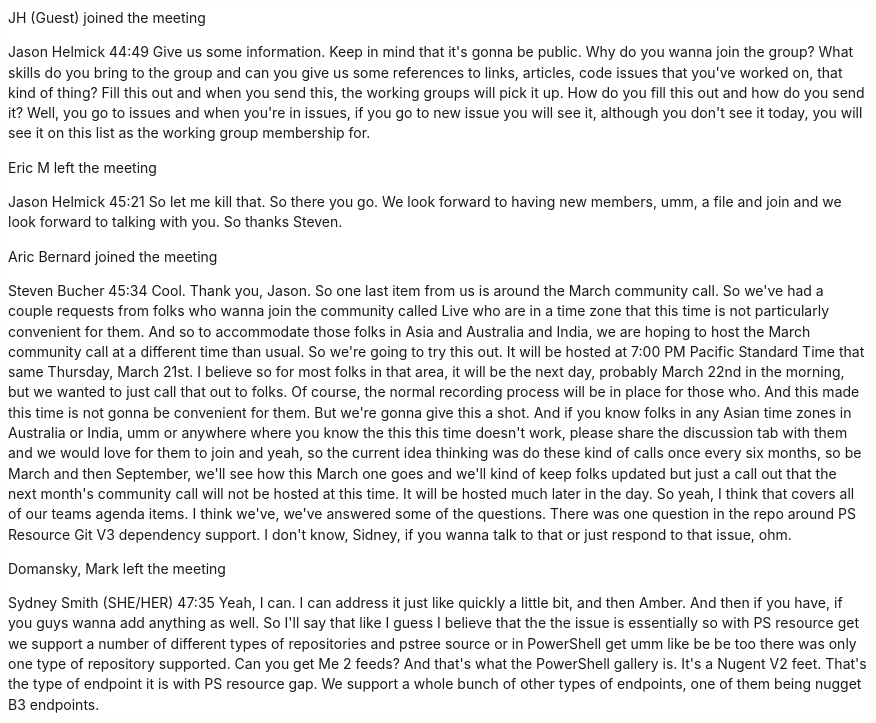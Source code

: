 JH (Guest) joined the meeting

Jason Helmick   44:49
Give us some information.
Keep in mind that it's gonna be public.
Why do you wanna join the group?
What skills do you bring to the group and can you give us some references to links, articles, code issues that you've worked on, that kind of thing?
Fill this out and when you send this, the working groups will pick it up.
How do you fill this out and how do you send it?
Well, you go to issues and when you're in issues, if you go to new issue you will see it, although you don't see it today, you will see it on this list as the working group membership for.

Eric M left the meeting

Jason Helmick   45:21
So let me kill that.
So there you go.
We look forward to having new members, umm, a file and join and we look forward to talking with you.
So thanks Steven.

Aric Bernard joined the meeting

Steven Bucher   45:34
Cool.
Thank you, Jason.
So one last item from us is around the March community call.
So we've had a couple requests from folks who wanna join the community called Live who are in a time zone that this time is not particularly convenient for them.
And so to accommodate those folks in Asia and Australia and India, we are hoping to host the March community call at a different time than usual.
So we're going to try this out.
It will be hosted at 7:00 PM Pacific Standard Time that same Thursday, March 21st.
I believe so for most folks in that area, it will be the next day, probably March 22nd in the morning, but we wanted to just call that out to folks.
Of course, the normal recording process will be in place for those who.
And this made this time is not gonna be convenient for them.
But we're gonna give this a shot.
And if you know folks in any Asian time zones in Australia or India, umm or anywhere where you know the this this time doesn't work, please share the discussion tab with them and we would love for them to join and yeah, so the current idea thinking was do these kind of calls once every six months, so be March and then September, we'll see how this March one goes and we'll kind of keep folks updated but just a call out that the next month's community call will not be hosted at this time.
It will be hosted much later in the day.
So yeah, I think that covers all of our teams agenda items.
I think we've, we've answered some of the questions.
There was one question in the repo around PS Resource Git V3 dependency support.
I don't know, Sidney, if you wanna talk to that or just respond to that issue, ohm.

Domansky, Mark left the meeting

Sydney Smith (SHE/HER)   47:35
Yeah, I can.
I can address it just like quickly a little bit, and then Amber.
And then if you have, if you guys wanna add anything as well.
So I'll say that like I guess I believe that the the issue is essentially so with PS resource get we support a number of different types of repositories and pstree source or in PowerShell get umm like be be too there was only one type of repository supported.
Can you get Me 2 feeds?
And that's what the PowerShell gallery is.
It's a Nugent V2 feet.
That's the type of endpoint it is with PS resource gap.
We support a whole bunch of other types of endpoints, one of them being nugget B3 endpoints.
